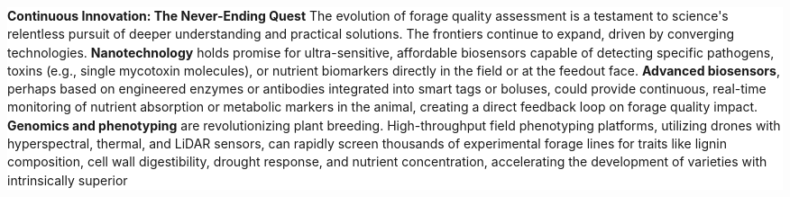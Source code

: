**Continuous Innovation: The Never-Ending Quest**
The evolution of forage quality assessment is a testament to science's relentless pursuit of deeper understanding and practical solutions. The frontiers continue to expand, driven by converging technologies. **Nanotechnology** holds promise for ultra-sensitive, affordable biosensors capable of detecting specific pathogens, toxins (e.g., single mycotoxin molecules), or nutrient biomarkers directly in the field or at the feedout face. **Advanced biosensors**, perhaps based on engineered enzymes or antibodies integrated into smart tags or boluses, could provide continuous, real-time monitoring of nutrient absorption or metabolic markers in the animal, creating a direct feedback loop on forage quality impact. **Genomics and phenotyping** are revolutionizing plant breeding. High-throughput field phenotyping platforms, utilizing drones with hyperspectral, thermal, and LiDAR sensors, can rapidly screen thousands of experimental forage lines for traits like lignin composition, cell wall digestibility, drought response, and nutrient concentration, accelerating the development of varieties with intrinsically superior